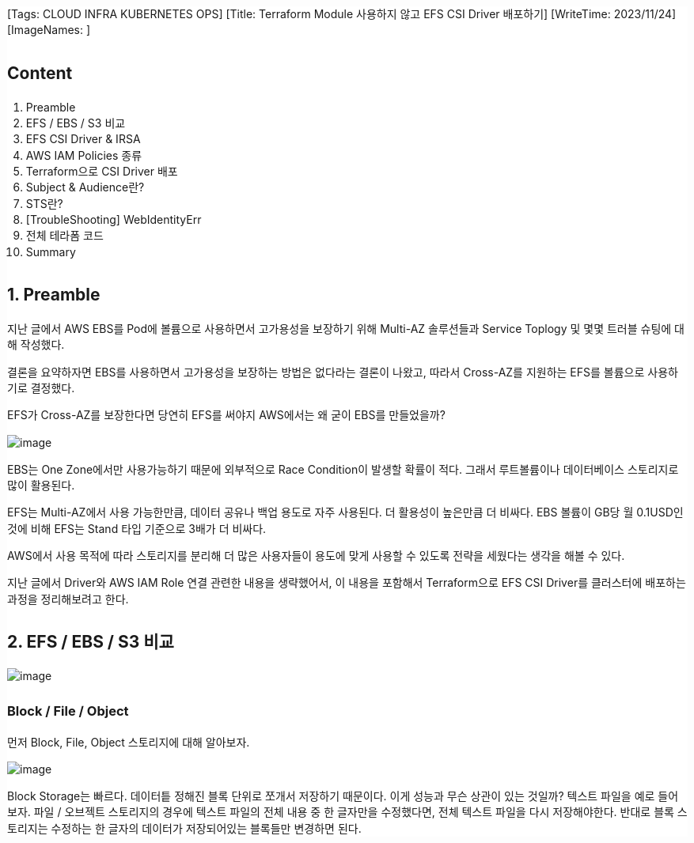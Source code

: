 [Tags: CLOUD INFRA KUBERNETES OPS]
[Title: Terraform Module 사용하지 않고 EFS CSI Driver 배포하기]
[WriteTime: 2023/11/24]
[ImageNames: ]

## Content

1. Preamble
2. EFS / EBS / S3 비교
3. EFS CSI Driver & IRSA
4. AWS IAM Policies 종류
5. Terraform으로 CSI Driver 배포
6. Subject & Audience란?
7. STS란?
8. [TroubleShooting] WebIdentityErr
9. 전체 테라폼 코드
10. Summary

## 1. Preamble


지난 글에서 AWS EBS를 Pod에 볼륨으로 사용하면서 고가용성을 보장하기 위해 Multi-AZ 솔루션들과 Service Toplogy 및 몇몇 트러블 슈팅에 대해 작성했다.

결론을 요약하자면 EBS를 사용하면서 고가용성을 보장하는 방법은 없다라는 결론이 나왔고, 따라서 Cross-AZ를 지원하는 EFS를 볼륨으로 사용하기로 결정했다.

EFS가 Cross-AZ를 보장한다면 당연히 EFS를 써야지 AWS에서는 왜 굳이 EBS를 만들었을까?

![image](https://res.craft.do/user/full/6deb5b3a-d995-5f97-e85b-e7c3c5f9702a/doc/7E1CA1E0-4387-4129-996F-0AA974F04F05/44F3C823-1AD2-405F-8A72-8A1D9EB01A7A_2/HuhbFNr2bH4OguBHGg2JwpUIHIlEVLMwKZdT9RLQmrUz/Image.png)

EBS는 One Zone에서만 사용가능하기 때문에 외부적으로 Race Condition이 발생할 확률이 적다. 그래서 루트볼륨이나 데이터베이스 스토리지로 많이 활용된다.

EFS는 Multi-AZ에서 사용 가능한만큼, 데이터 공유나 백업 용도로 자주 사용된다. 더 활용성이 높은만큼 더 비싸다. EBS 볼륨이 GB당 월 0.1USD인 것에 비해 EFS는 Stand 타입 기준으로 3배가 더 비싸다.

AWS에서 사용 목적에 따라 스토리지를 분리해 더 많은 사용자들이 용도에 맞게 사용할 수 있도록 전략을 세웠다는 생각을 해볼 수 있다.

지난 글에서 Driver와 AWS IAM Role 연결 관련한 내용을 생략했어서, 이 내용을 포함해서 Terraform으로 EFS CSI Driver를 클러스터에 배포하는 과정을 정리해보려고 한다.

## 2. EFS / EBS / S3 비교


![image](https://res.craft.do/user/full/6deb5b3a-d995-5f97-e85b-e7c3c5f9702a/doc/7E1CA1E0-4387-4129-996F-0AA974F04F05/C4076207-D124-4BE2-8EDE-12EDA332EE83_2/lOEbLO6wHppWMIUg3xpp6BHE22WRxtVrdJQZBAcIsd4z/Image.png)

### Block / File / Object


먼저 Block, File, Object 스토리지에 대해 알아보자.

![image](https://res.craft.do/user/full/6deb5b3a-d995-5f97-e85b-e7c3c5f9702a/doc/7E1CA1E0-4387-4129-996F-0AA974F04F05/162A4019-D104-43DD-8FB3-FDF7EFB0BD22_2/K1xRypJOnQk6Jh5JVEIXXNXNpxzaXxpcmuThXZ5Gapsz/Image.png)

Block Storage는 빠르다. 데이터틑 정해진 블록 단위로 쪼개서 저장하기 때문이다. 이게 성능과 무슨 상관이 있는 것일까? 텍스트 파일을 예로 들어보자. 파일 / 오브젝트 스토리지의 경우에 텍스트 파일의 전체 내용 중 한 글자만을 수정했다면, 전체 텍스트 파일을 다시 저장해야한다. 반대로 블록 스토리지는 수정하는 한 글자의 데이터가 저장되어있는 블록들만 변경하면 된다.

